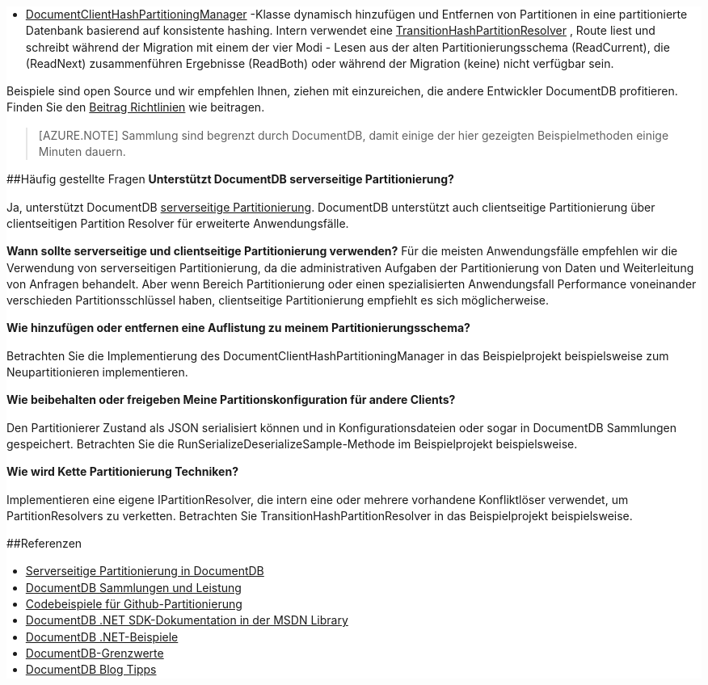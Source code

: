 * [DocumentClientHashPartitioningManager](https://github.com/Azure/azure-documentdb-dotnet/blob/287acafef76ad223577759b0170c8f08adb45755/samples/code-samples/Partitioning/Util/DocumentClientHashPartitioningManager.cs) -Klasse dynamisch hinzufügen und Entfernen von Partitionen in eine partitionierte Datenbank basierend auf konsistente hashing. Intern verwendet eine [TransitionHashPartitionResolver](https://github.com/Azure/azure-documentdb-dotnet/blob/287acafef76ad223577759b0170c8f08adb45755/samples/code-samples/Partitioning/Partitioners/TransitionHashPartitionResolver.cs) , Route liest und schreibt während der Migration mit einem der vier Modi - Lesen aus der alten Partitionierungsschema (ReadCurrent), die (ReadNext) zusammenführen Ergebnisse (ReadBoth) oder während der Migration (keine) nicht verfügbar sein.

Beispiele sind open Source und wir empfehlen Ihnen, ziehen mit einzureichen, die andere Entwickler DocumentDB profitieren. Finden Sie den [Beitrag Richtlinien](https://github.com/Azure/azure-documentdb-net/blob/master/Contributing.md) wie beitragen.  

>[AZURE.NOTE] Sammlung sind begrenzt durch DocumentDB, damit einige der hier gezeigten Beispielmethoden einige Minuten dauern.

##<a name="faq"></a>Häufig gestellte Fragen
**Unterstützt DocumentDB serverseitige Partitionierung?**

Ja, unterstützt DocumentDB [serverseitige Partitionierung](documentdb-partition-data.md). DocumentDB unterstützt auch clientseitige Partitionierung über clientseitigen Partition Resolver für erweiterte Anwendungsfälle.

**Wann sollte serverseitige und clientseitige Partitionierung verwenden?**
Für die meisten Anwendungsfälle empfehlen wir die Verwendung von serverseitigen Partitionierung, da die administrativen Aufgaben der Partitionierung von Daten und Weiterleitung von Anfragen behandelt. Aber wenn Bereich Partitionierung oder einen spezialisierten Anwendungsfall Performance voneinander verschieden Partitionsschlüssel haben, clientseitige Partitionierung empfiehlt es sich möglicherweise.

**Wie hinzufügen oder entfernen eine Auflistung zu meinem Partitionierungsschema?**

Betrachten Sie die Implementierung des DocumentClientHashPartitioningManager in das Beispielprojekt beispielsweise zum Neupartitionieren implementieren.

**Wie beibehalten oder freigeben Meine Partitionskonfiguration für andere Clients?**

Den Partitionierer Zustand als JSON serialisiert können und in Konfigurationsdateien oder sogar in DocumentDB Sammlungen gespeichert. Betrachten Sie die RunSerializeDeserializeSample-Methode im Beispielprojekt beispielsweise.

**Wie wird Kette Partitionierung Techniken?**

Implementieren eine eigene IPartitionResolver, die intern eine oder mehrere vorhandene Konfliktlöser verwendet, um PartitionResolvers zu verketten. Betrachten Sie TransitionHashPartitionResolver in das Beispielprojekt beispielsweise.

##<a name="references"></a>Referenzen
* [Serverseitige Partitionierung in DocumentDB](documentdb-partition-data.md)
* [DocumentDB Sammlungen und Leistung](documentdb-performance-levels.md)
* [Codebeispiele für Github-Partitionierung](https://github.com/Azure/azure-documentdb-dotnet/tree/287acafef76ad223577759b0170c8f08adb45755/samples/code-samples/Partitioning)
* [DocumentDB .NET SDK-Dokumentation in der MSDN Library](https://msdn.microsoft.com/library/azure/dn948556.aspx)
* [DocumentDB .NET-Beispiele](https://github.com/Azure/azure-documentdb-net)
* [DocumentDB-Grenzwerte](documentdb-limits.md)
* [DocumentDB Blog Tipps](https://azure.microsoft.com/blog/2015/01/20/performance-tips-for-azure-documentdb-part-1-2/)
 
